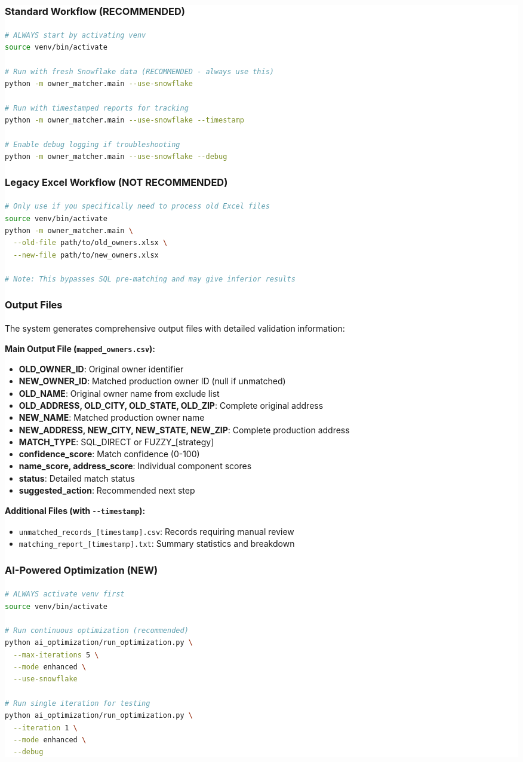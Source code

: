 ### Standard Workflow (RECOMMENDED)
```bash
# ALWAYS start by activating venv
source venv/bin/activate

# Run with fresh Snowflake data (RECOMMENDED - always use this)
python -m owner_matcher.main --use-snowflake

# Run with timestamped reports for tracking
python -m owner_matcher.main --use-snowflake --timestamp

# Enable debug logging if troubleshooting
python -m owner_matcher.main --use-snowflake --debug
```

### Legacy Excel Workflow (NOT RECOMMENDED)
```bash
# Only use if you specifically need to process old Excel files
source venv/bin/activate
python -m owner_matcher.main \
  --old-file path/to/old_owners.xlsx \
  --new-file path/to/new_owners.xlsx

# Note: This bypasses SQL pre-matching and may give inferior results
```

### Output Files

The system generates comprehensive output files with detailed validation information:

**Main Output File (`mapped_owners.csv`):**
- **OLD_OWNER_ID**: Original owner identifier
- **NEW_OWNER_ID**: Matched production owner ID (null if unmatched)
- **OLD_NAME**: Original owner name from exclude list
- **OLD_ADDRESS, OLD_CITY, OLD_STATE, OLD_ZIP**: Complete original address
- **NEW_NAME**: Matched production owner name
- **NEW_ADDRESS, NEW_CITY, NEW_STATE, NEW_ZIP**: Complete production address
- **MATCH_TYPE**: SQL_DIRECT or FUZZY_[strategy]
- **confidence_score**: Match confidence (0-100)
- **name_score, address_score**: Individual component scores
- **status**: Detailed match status
- **suggested_action**: Recommended next step

**Additional Files (with `--timestamp`):**
- `unmatched_records_[timestamp].csv`: Records requiring manual review
- `matching_report_[timestamp].txt`: Summary statistics and breakdown

### AI-Powered Optimization (NEW)
```bash
# ALWAYS activate venv first
source venv/bin/activate

# Run continuous optimization (recommended)
python ai_optimization/run_optimization.py \
  --max-iterations 5 \
  --mode enhanced \
  --use-snowflake

# Run single iteration for testing
python ai_optimization/run_optimization.py \
  --iteration 1 \
  --mode enhanced \
  --debug

```